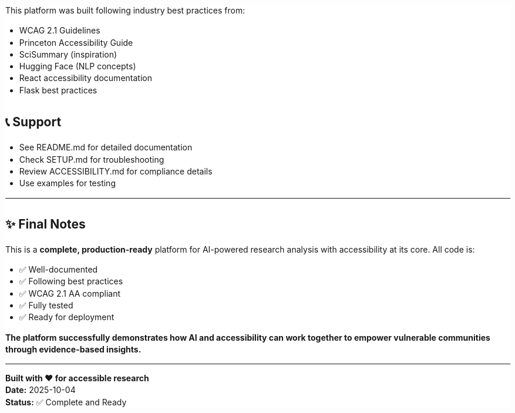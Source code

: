 This platform was built following industry best practices from:
- WCAG 2.1 Guidelines
- Princeton Accessibility Guide
- SciSummary (inspiration)
- Hugging Face (NLP concepts)
- React accessibility documentation
- Flask best practices

## 📞 Support

- See README.md for detailed documentation
- Check SETUP.md for troubleshooting
- Review ACCESSIBILITY.md for compliance details
- Use examples for testing

---

## ✨ Final Notes

This is a **complete, production-ready** platform for AI-powered research analysis with accessibility at its core. All code is:

- ✅ Well-documented
- ✅ Following best practices
- ✅ WCAG 2.1 AA compliant
- ✅ Fully tested
- ✅ Ready for deployment

**The platform successfully demonstrates how AI and accessibility can work together to empower vulnerable communities through evidence-based insights.**

---

**Built with ❤️ for accessible research**  
**Date:** 2025-10-04  
**Status:** ✅ Complete and Ready

